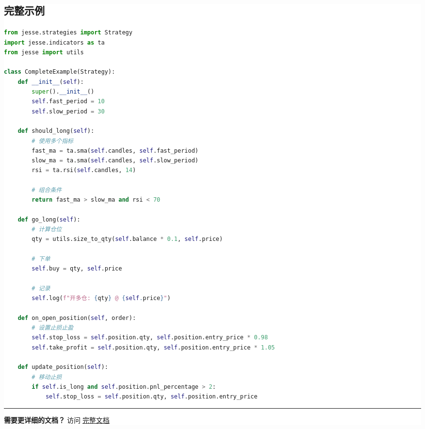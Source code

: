 
## 完整示例

```python
from jesse.strategies import Strategy
import jesse.indicators as ta
from jesse import utils

class CompleteExample(Strategy):
    def __init__(self):
        super().__init__()
        self.fast_period = 10
        self.slow_period = 30
        
    def should_long(self):
        # 使用多个指标
        fast_ma = ta.sma(self.candles, self.fast_period)
        slow_ma = ta.sma(self.candles, self.slow_period)
        rsi = ta.rsi(self.candles, 14)
        
        # 组合条件
        return fast_ma > slow_ma and rsi < 70
    
    def go_long(self):
        # 计算仓位
        qty = utils.size_to_qty(self.balance * 0.1, self.price)
        
        # 下单
        self.buy = qty, self.price
        
        # 记录
        self.log(f"开多仓: {qty} @ {self.price}")
    
    def on_open_position(self, order):
        # 设置止损止盈
        self.stop_loss = self.position.qty, self.position.entry_price * 0.98
        self.take_profit = self.position.qty, self.position.entry_price * 1.05
    
    def update_position(self):
        # 移动止损
        if self.is_long and self.position.pnl_percentage > 2:
            self.stop_loss = self.position.qty, self.position.entry_price
```

---

**需要更详细的文档？** 访问 [完整文档](https://docs.jesse.trade)